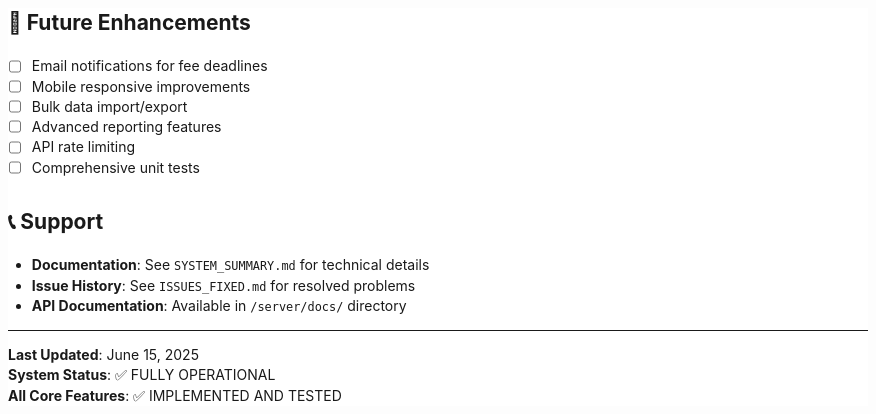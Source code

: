 ## 🔮 Future Enhancements
- [ ] Email notifications for fee deadlines
- [ ] Mobile responsive improvements
- [ ] Bulk data import/export
- [ ] Advanced reporting features
- [ ] API rate limiting
- [ ] Comprehensive unit tests

## 📞 Support
- **Documentation**: See `SYSTEM_SUMMARY.md` for technical details
- **Issue History**: See `ISSUES_FIXED.md` for resolved problems
- **API Documentation**: Available in `/server/docs/` directory

---
**Last Updated**: June 15, 2025  
**System Status**: ✅ FULLY OPERATIONAL  
**All Core Features**: ✅ IMPLEMENTED AND TESTED
